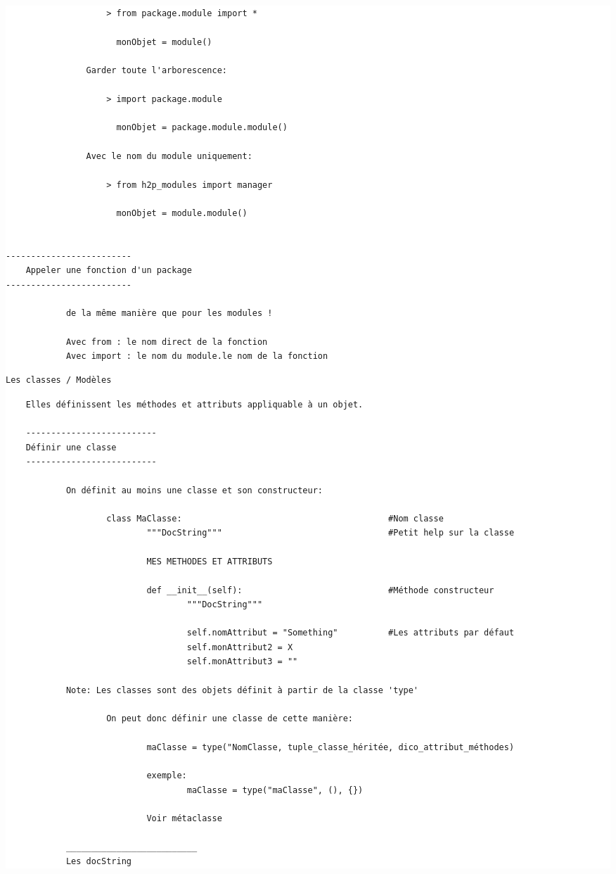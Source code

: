                         > from package.module import *

                          monObjet = module()

                    Garder toute l'arborescence:

                        > import package.module

                          monObjet = package.module.module()

                    Avec le nom du module uniquement:

                        > from h2p_modules import manager

                          monObjet = module.module()

                
	-------------------------
        Appeler une fonction d'un package
	-------------------------

                de la même manière que pour les modules !

                Avec from : le nom direct de la fonction
                Avec import : le nom du module.le nom de la fonction

~~~~~~~~~~~~~~~~~~~~~~~~~~
Les classes / Modèles
~~~~~~~~~~~~~~~~~~~~~~~~~~

        Elles définissent les méthodes et attributs appliquable à un objet.

        --------------------------
        Définir une classe
        --------------------------

                On définit au moins une classe et son constructeur:

                        class MaClasse:                                         #Nom classe
                                """DocString"""                                 #Petit help sur la classe

                                MES METHODES ET ATTRIBUTS

                                def __init__(self):                             #Méthode constructeur
                                        """DocString"""

                                        self.nomAttribut = "Something"          #Les attributs par défaut
                                        self.monAttribut2 = X
                                        self.monAttribut3 = ""

                Note: Les classes sont des objets définit à partir de la classe 'type'

                        On peut donc définir une classe de cette manière:

                                maClasse = type("NomClasse, tuple_classe_héritée, dico_attribut_méthodes)

                                exemple:
                                        maClasse = type("maClasse", (), {})

                                Voir métaclasse

                __________________________
                Les docString
